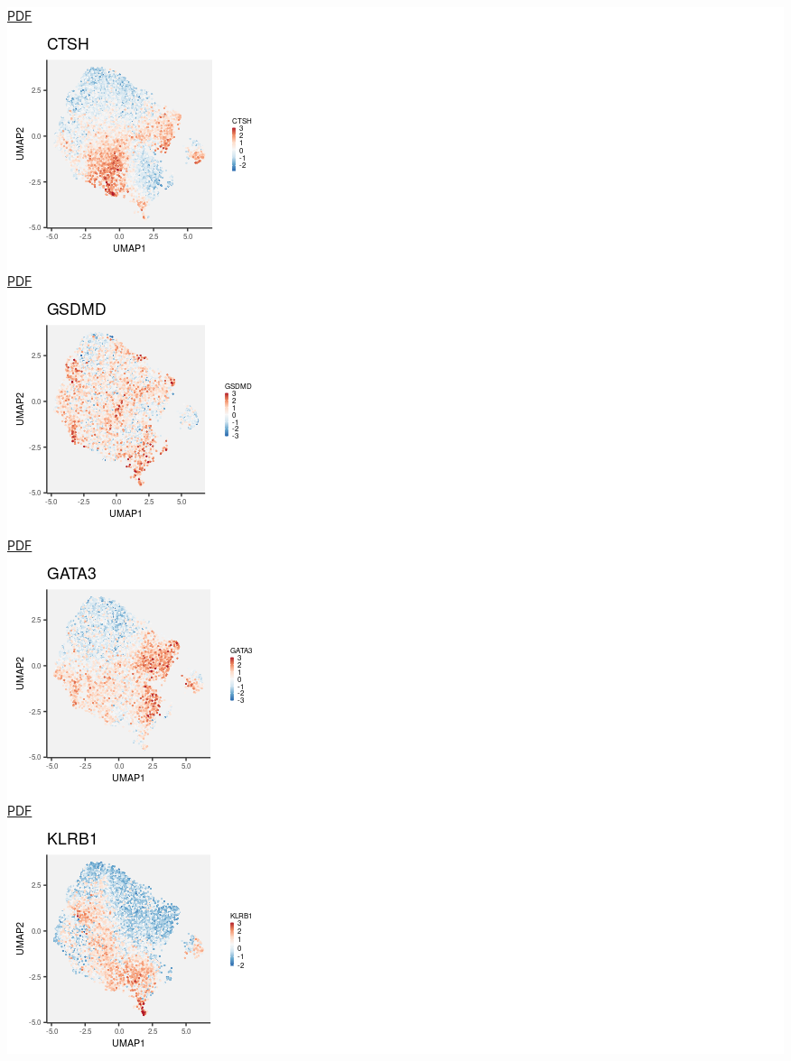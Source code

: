 [PDF](Fig/STEP4//Fig_mtconv_gene_umapCORO1A.pdf)

![](Fig/STEP4/Fig_mtconv_gene_umap-31.png)

[PDF](Fig/STEP4//Fig_mtconv_gene_umapCTSH.pdf)

![](Fig/STEP4/Fig_mtconv_gene_umap-32.png)

[PDF](Fig/STEP4//Fig_mtconv_gene_umapGSDMD.pdf)

![](Fig/STEP4/Fig_mtconv_gene_umap-33.png)

[PDF](Fig/STEP4//Fig_mtconv_gene_umapGATA3.pdf)

![](Fig/STEP4/Fig_mtconv_gene_umap-34.png)
